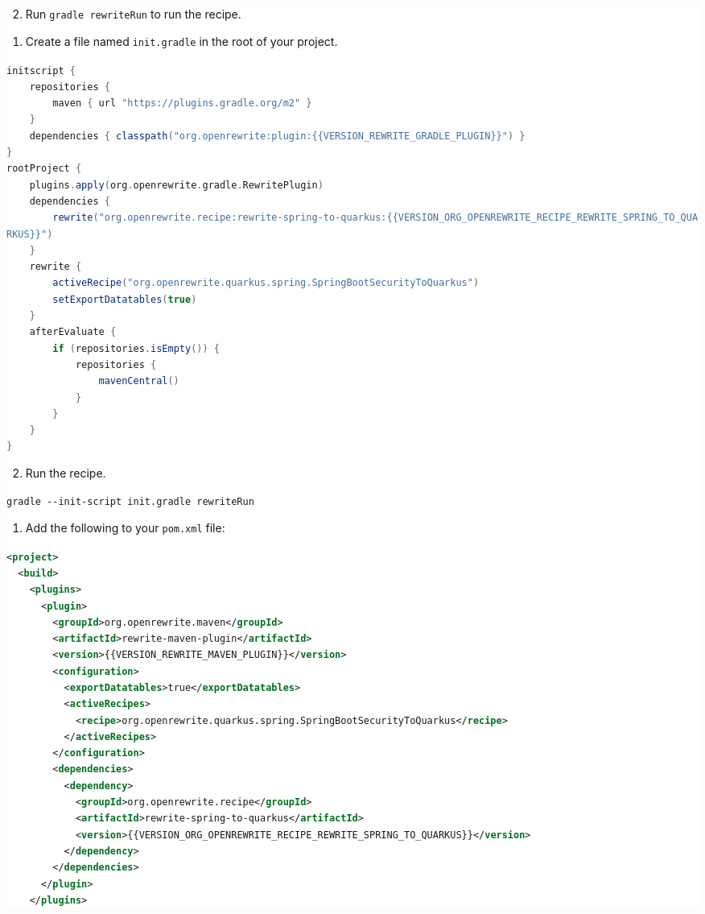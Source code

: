 2. Run `gradle rewriteRun` to run the recipe.
</TabItem>

<TabItem value="gradle-init-script" label="Gradle init script">

1. Create a file named `init.gradle` in the root of your project.

```groovy title="init.gradle"
initscript {
    repositories {
        maven { url "https://plugins.gradle.org/m2" }
    }
    dependencies { classpath("org.openrewrite:plugin:{{VERSION_REWRITE_GRADLE_PLUGIN}}") }
}
rootProject {
    plugins.apply(org.openrewrite.gradle.RewritePlugin)
    dependencies {
        rewrite("org.openrewrite.recipe:rewrite-spring-to-quarkus:{{VERSION_ORG_OPENREWRITE_RECIPE_REWRITE_SPRING_TO_QUARKUS}}")
    }
    rewrite {
        activeRecipe("org.openrewrite.quarkus.spring.SpringBootSecurityToQuarkus")
        setExportDatatables(true)
    }
    afterEvaluate {
        if (repositories.isEmpty()) {
            repositories {
                mavenCentral()
            }
        }
    }
}
```

2. Run the recipe.

```shell title="shell"
gradle --init-script init.gradle rewriteRun
```

</TabItem>
<TabItem value="maven" label="Maven POM">

1. Add the following to your `pom.xml` file:

```xml title="pom.xml"
<project>
  <build>
    <plugins>
      <plugin>
        <groupId>org.openrewrite.maven</groupId>
        <artifactId>rewrite-maven-plugin</artifactId>
        <version>{{VERSION_REWRITE_MAVEN_PLUGIN}}</version>
        <configuration>
          <exportDatatables>true</exportDatatables>
          <activeRecipes>
            <recipe>org.openrewrite.quarkus.spring.SpringBootSecurityToQuarkus</recipe>
          </activeRecipes>
        </configuration>
        <dependencies>
          <dependency>
            <groupId>org.openrewrite.recipe</groupId>
            <artifactId>rewrite-spring-to-quarkus</artifactId>
            <version>{{VERSION_ORG_OPENREWRITE_RECIPE_REWRITE_SPRING_TO_QUARKUS}}</version>
          </dependency>
        </dependencies>
      </plugin>
    </plugins>
```